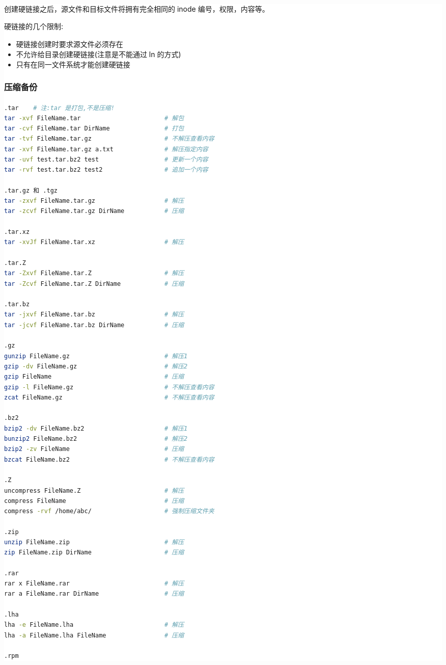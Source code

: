 创建硬链接之后，源文件和目标文件将拥有完全相同的 inode 编号，权限，内容等。

硬链接的几个限制:
- 硬链接创建时要求源文件必须存在
- 不允许给目录创建硬链接(注意是不能通过 ln 的方式)
- 只有在同一文件系统才能创建硬链接

### 压缩备份

```bash
.tar	# 注:tar 是打包,不是压缩!
tar -xvf FileName.tar						# 解包
tar -cvf FileName.tar DirName				# 打包
tar -tvf FileName.tar.gz					# 不解压查看内容
tar -xvf FileName.tar.gz a.txt  			# 解压指定内容
tar -uvf test.tar.bz2 test					# 更新一个内容
tar -rvf test.tar.bz2 test2 				# 追加一个内容

.tar.gz 和 .tgz
tar -zxvf FileName.tar.gz					# 解压
tar -zcvf FileName.tar.gz DirName			# 压缩

.tar.xz
tar -xvJf FileName.tar.xz					# 解压

.tar.Z
tar -Zxvf FileName.tar.Z					# 解压
tar -Zcvf FileName.tar.Z DirName			# 压缩

.tar.bz
tar -jxvf FileName.tar.bz					# 解压
tar -jcvf FileName.tar.bz DirName			# 压缩

.gz
gunzip FileName.gz							# 解压1
gzip -dv FileName.gz						# 解压2
gzip FileName								# 压缩
gzip -l FileName.gz 						# 不解压查看内容
zcat FileName.gz 							# 不解压查看内容

.bz2
bzip2 -dv FileName.bz2						# 解压1
bunzip2 FileName.bz2						# 解压2
bzip2 -zv FileName							# 压缩
bzcat FileName.bz2							# 不解压查看内容

.Z
uncompress FileName.Z						# 解压
compress FileName							# 压缩
compress -rvf /home/abc/					# 强制压缩文件夹

.zip
unzip FileName.zip							# 解压
zip FileName.zip DirName					# 压缩

.rar
rar x FileName.rar							# 解压
rar a FileName.rar DirName					# 压缩

.lha
lha -e FileName.lha							# 解压
lha -a FileName.lha FileName				# 压缩

.rpm
```